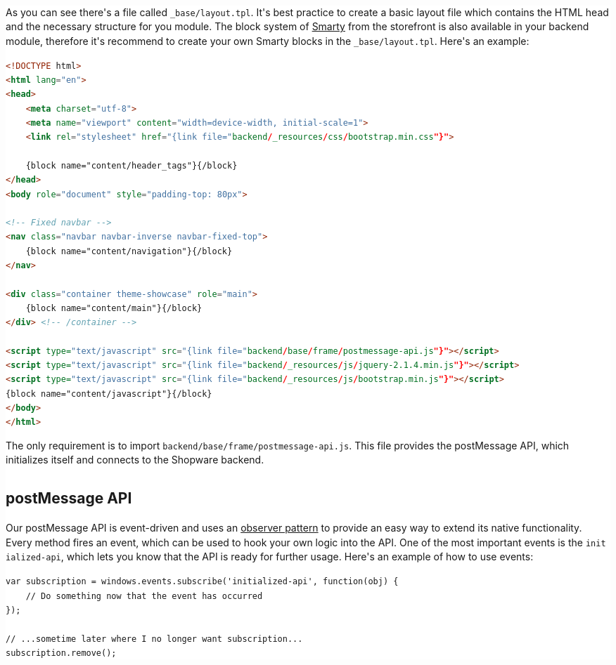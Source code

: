 As you can see there's a file called `_base/layout.tpl`. It's best practice to create a basic layout file which contains the HTML head and the necessary structure for you module. The block system of [Smarty](http://www.smarty.net/) from the storefront is also available in your backend module, therefore it's recommend to create your own Smarty blocks in the `_base/layout.tpl`. Here's an example:

```html
<!DOCTYPE html>
<html lang="en">
<head>
    <meta charset="utf-8">
    <meta name="viewport" content="width=device-width, initial-scale=1">
    <link rel="stylesheet" href="{link file="backend/_resources/css/bootstrap.min.css"}">
    
    {block name="content/header_tags"}{/block}
</head>
<body role="document" style="padding-top: 80px">

<!-- Fixed navbar -->
<nav class="navbar navbar-inverse navbar-fixed-top">
	{block name="content/navigation"}{/block}
</nav>

<div class="container theme-showcase" role="main">
    {block name="content/main"}{/block}
</div> <!-- /container -->

<script type="text/javascript" src="{link file="backend/base/frame/postmessage-api.js"}"></script>
<script type="text/javascript" src="{link file="backend/_resources/js/jquery-2.1.4.min.js"}"></script>
<script type="text/javascript" src="{link file="backend/_resources/js/bootstrap.min.js"}"></script>
{block name="content/javascript"}{/block}
</body>
</html>
```

The only requirement is to import `backend/base/frame/postmessage-api.js`. This file provides the postMessage API, which initializes itself and connects to the Shopware backend. 


## postMessage API
Our postMessage API is event-driven and uses an [observer pattern](https://en.wikipedia.org/wiki/Observer_pattern) to provide an easy way to extend its native functionality. Every method fires an event, which can be used to hook your own logic into the API. One of the most important events is the `initialized-api`, which lets you know that the API is ready for further usage. Here's an example of how to use events:

```
var subscription = windows.events.subscribe('initialized-api', function(obj) {
    // Do something now that the event has occurred
});

// ...sometime later where I no longer want subscription...
subscription.remove();
```
